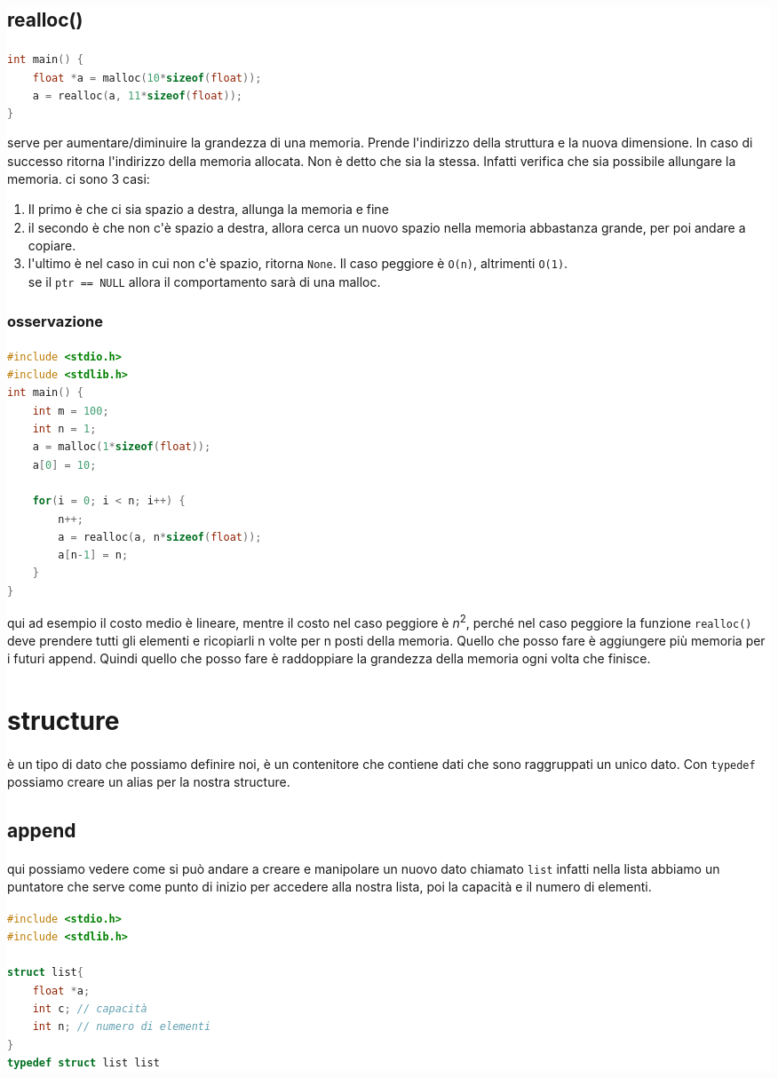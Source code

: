 ## realloc()
```C
int main() {
	float *a = malloc(10*sizeof(float));
	a = realloc(a, 11*sizeof(float));
}
```
serve per aumentare/diminuire la grandezza di una memoria. Prende l'indirizzo della struttura e la nuova dimensione. In caso di successo ritorna l'indirizzo della memoria allocata.
Non è detto che sia la stessa. Infatti verifica che sia possibile allungare la memoria. ci sono 3 casi:
1. Il primo è che ci sia spazio a destra, allunga la memoria e fine
2. il secondo è che non c'è spazio a destra, allora cerca un nuovo spazio nella memoria abbastanza grande, per poi andare a copiare.
3. l'ultimo è nel caso in cui non c'è spazio, ritorna `None`. Il caso peggiore è `O(n)`, altrimenti `O(1)`.  
se il `ptr == NULL` allora il comportamento sarà di una malloc.
### osservazione
```C
#include <stdio.h>
#include <stdlib.h>
int main() {
	int m = 100;
	int n = 1;
	a = malloc(1*sizeof(float));
	a[0] = 10;

	for(i = 0; i < n; i++) {
		n++;
		a = realloc(a, n*sizeof(float));
		a[n-1] = n;
	}	 
}
```
qui ad esempio il costo medio è lineare, mentre il costo nel caso peggiore è $n^2$, perché nel caso peggiore la funzione `realloc()` deve prendere tutti gli elementi e ricopiarli n volte per n posti della memoria.
Quello che posso fare è aggiungere più memoria per i futuri append. Quindi quello che posso fare è raddoppiare la grandezza della memoria ogni volta che finisce.
```C

```
# structure 
è un tipo di dato che possiamo definire noi, è un contenitore che contiene dati che sono raggruppati un unico dato. Con `typedef` possiamo creare un alias per la nostra structure.
## append
qui possiamo vedere come si può andare a creare e manipolare un nuovo dato chiamato `list`  infatti nella lista abbiamo un puntatore che serve come punto di inizio per accedere alla nostra lista, poi la capacità e il numero di elementi.
```C
#include <stdio.h>
#include <stdlib.h>

struct list{	
	float *a;
	int c; // capacità
	int n; // numero di elementi
}
typedef struct list list
```